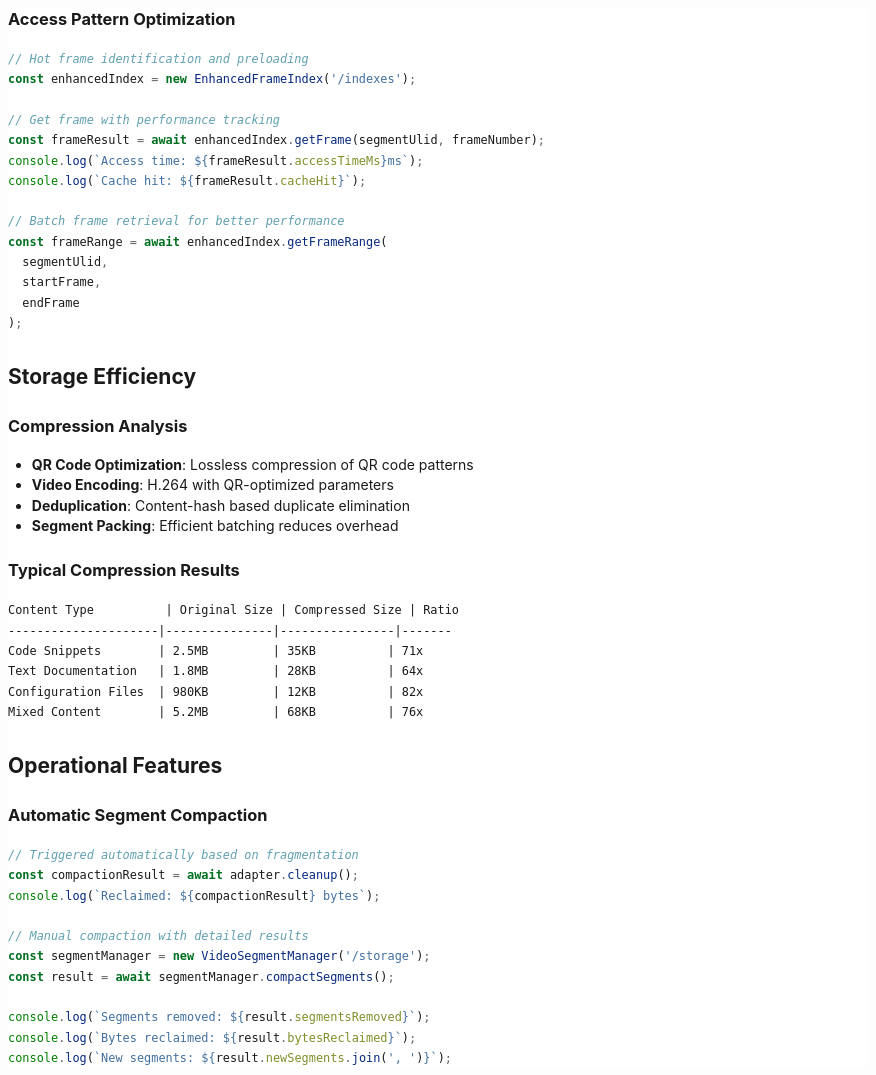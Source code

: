 ### Access Pattern Optimization

```typescript
// Hot frame identification and preloading
const enhancedIndex = new EnhancedFrameIndex('/indexes');

// Get frame with performance tracking
const frameResult = await enhancedIndex.getFrame(segmentUlid, frameNumber);
console.log(`Access time: ${frameResult.accessTimeMs}ms`);
console.log(`Cache hit: ${frameResult.cacheHit}`);

// Batch frame retrieval for better performance
const frameRange = await enhancedIndex.getFrameRange(
  segmentUlid,
  startFrame,
  endFrame
);
```

## Storage Efficiency

### Compression Analysis
- **QR Code Optimization**: Lossless compression of QR code patterns
- **Video Encoding**: H.264 with QR-optimized parameters
- **Deduplication**: Content-hash based duplicate elimination
- **Segment Packing**: Efficient batching reduces overhead

### Typical Compression Results
```
Content Type          | Original Size | Compressed Size | Ratio
---------------------|---------------|----------------|-------
Code Snippets        | 2.5MB         | 35KB          | 71x
Text Documentation   | 1.8MB         | 28KB          | 64x
Configuration Files  | 980KB         | 12KB          | 82x
Mixed Content        | 5.2MB         | 68KB          | 76x
```

## Operational Features

### Automatic Segment Compaction

```typescript
// Triggered automatically based on fragmentation
const compactionResult = await adapter.cleanup();
console.log(`Reclaimed: ${compactionResult} bytes`);

// Manual compaction with detailed results
const segmentManager = new VideoSegmentManager('/storage');
const result = await segmentManager.compactSegments();

console.log(`Segments removed: ${result.segmentsRemoved}`);
console.log(`Bytes reclaimed: ${result.bytesReclaimed}`);
console.log(`New segments: ${result.newSegments.join(', ')}`);
```
